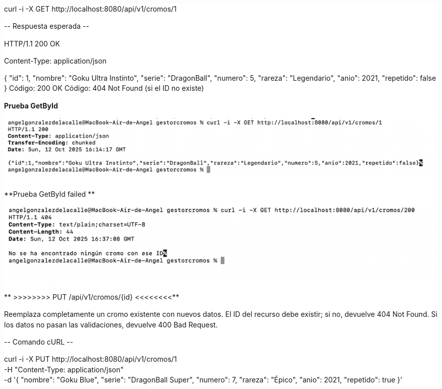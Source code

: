curl -i -X GET http://localhost:8080/api/v1/cromos/1


-- Respuesta esperada -- 

HTTP/1.1 200 OK

Content-Type: application/json

{
  "id": 1,
  "nombre": "Goku Ultra Instinto",
  "serie": "DragonBall",
  "numero": 5,
  "rareza": "Legendario",
  "anio": 2021,
  "repetido": false
}
Código: 200 OK
Código: 404 Not Found (si el ID no existe)

**Prueba GetById**

<img src="./img/getById.png" alt="Prueba GetById" width="1000"/>

**Prueba GetById failed **

 <img src="./img/failed-getById.png" alt="Prueba GetById fallida" width="1000"/>







** >>>>>>>> PUT /api/v1/cromos/{id} <<<<<<<<**

Reemplaza completamente un cromo existente con nuevos datos.
El ID del recurso debe existir; si no, devuelve 404 Not Found.
Si los datos no pasan las validaciones, devuelve 400 Bad Request.


-- Comando cURL -- 

curl -i -X PUT http://localhost:8080/api/v1/cromos/1 \
  -H "Content-Type: application/json" \
  -d '{
        "nombre": "Goku Blue",
        "serie": "DragonBall Super",
        "numero": 7,
        "rareza": "Épico",
        "anio": 2021,
        "repetido": true
      }'
